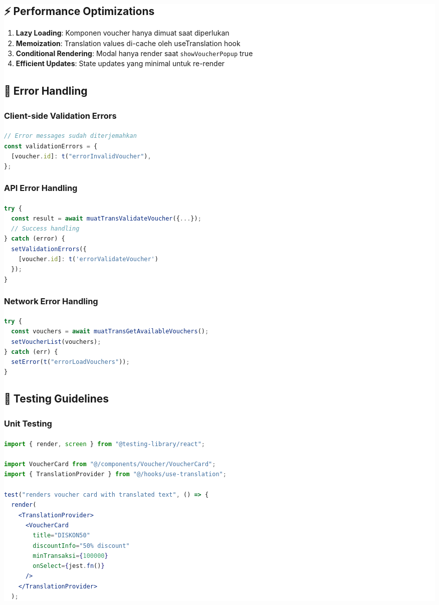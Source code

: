 ## ⚡ Performance Optimizations

1. **Lazy Loading**: Komponen voucher hanya dimuat saat diperlukan
2. **Memoization**: Translation values di-cache oleh useTranslation hook
3. **Conditional Rendering**: Modal hanya render saat `showVoucherPopup` true
4. **Efficient Updates**: State updates yang minimal untuk re-render

## 🐛 Error Handling

### Client-side Validation Errors

```jsx
// Error messages sudah diterjemahkan
const validationErrors = {
  [voucher.id]: t("errorInvalidVoucher"),
};
```

### API Error Handling

```jsx
try {
  const result = await muatTransValidateVoucher({...});
  // Success handling
} catch (error) {
  setValidationErrors({
    [voucher.id]: t('errorValidateVoucher')
  });
}
```

### Network Error Handling

```jsx
try {
  const vouchers = await muatTransGetAvailableVouchers();
  setVoucherList(vouchers);
} catch (err) {
  setError(t("errorLoadVouchers"));
}
```

## 🧪 Testing Guidelines

### Unit Testing

```jsx
import { render, screen } from "@testing-library/react";

import VoucherCard from "@/components/Voucher/VoucherCard";
import { TranslationProvider } from "@/hooks/use-translation";

test("renders voucher card with translated text", () => {
  render(
    <TranslationProvider>
      <VoucherCard
        title="DISKON50"
        discountInfo="50% discount"
        minTransaksi={100000}
        onSelect={jest.fn()}
      />
    </TranslationProvider>
  );

```